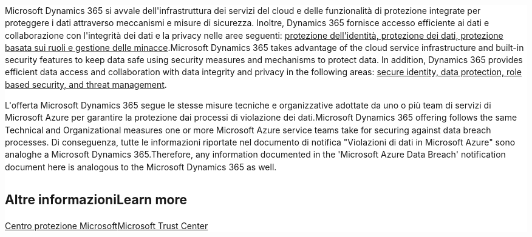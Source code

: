 <span data-ttu-id="4ee20-p129">Microsoft Dynamics 365 si avvale dell'infrastruttura dei servizi del cloud e delle funzionalità di protezione integrate per proteggere i dati attraverso meccanismi e misure di sicurezza. Inoltre, Dynamics 365 fornisce accesso efficiente ai dati e collaborazione con l'integrità dei dati e la privacy nelle aree seguenti: [protezione dell'identità, protezione dei dati, protezione basata sui ruoli e gestione delle minacce](https://www.microsoft.com/trustcenter/security/dynamics365-security).</span><span class="sxs-lookup"><span data-stu-id="4ee20-p129">Microsoft Dynamics 365 takes advantage of the cloud service infrastructure and built-in security features to keep data safe using security measures and mechanisms to protect data. In addition, Dynamics 365 provides efficient data access and collaboration with data integrity and privacy in the following areas: [secure identity, data protection, role based security, and threat management](https://www.microsoft.com/trustcenter/security/dynamics365-security).</span></span>

<span data-ttu-id="4ee20-220">L'offerta Microsoft Dynamics 365 segue le stesse misure tecniche e organizzative adottate da uno o più team di servizi di Microsoft Azure per garantire la protezione dai processi di violazione dei dati.</span><span class="sxs-lookup"><span data-stu-id="4ee20-220">Microsoft Dynamics 365 offering follows the same Technical and Organizational measures one or more Microsoft Azure service teams take for securing against data breach processes.</span></span> <span data-ttu-id="4ee20-221">Di conseguenza, tutte le informazioni riportate nel documento di notifica "Violazioni di dati in Microsoft Azure" sono analoghe a Microsoft Dynamics 365.</span><span class="sxs-lookup"><span data-stu-id="4ee20-221">Therefore, any information documented in the 'Microsoft Azure Data Breach' notification document here is analogous to the Microsoft Dynamics 365 as well.</span></span>

## <a name="learn-more"></a><span data-ttu-id="4ee20-222">Altre informazioni</span><span class="sxs-lookup"><span data-stu-id="4ee20-222">Learn more</span></span>

[<span data-ttu-id="4ee20-223">Centro protezione Microsoft</span><span class="sxs-lookup"><span data-stu-id="4ee20-223">Microsoft Trust Center</span></span>](https://www.microsoft.com/trust-center/privacy/gdpr-overview)
